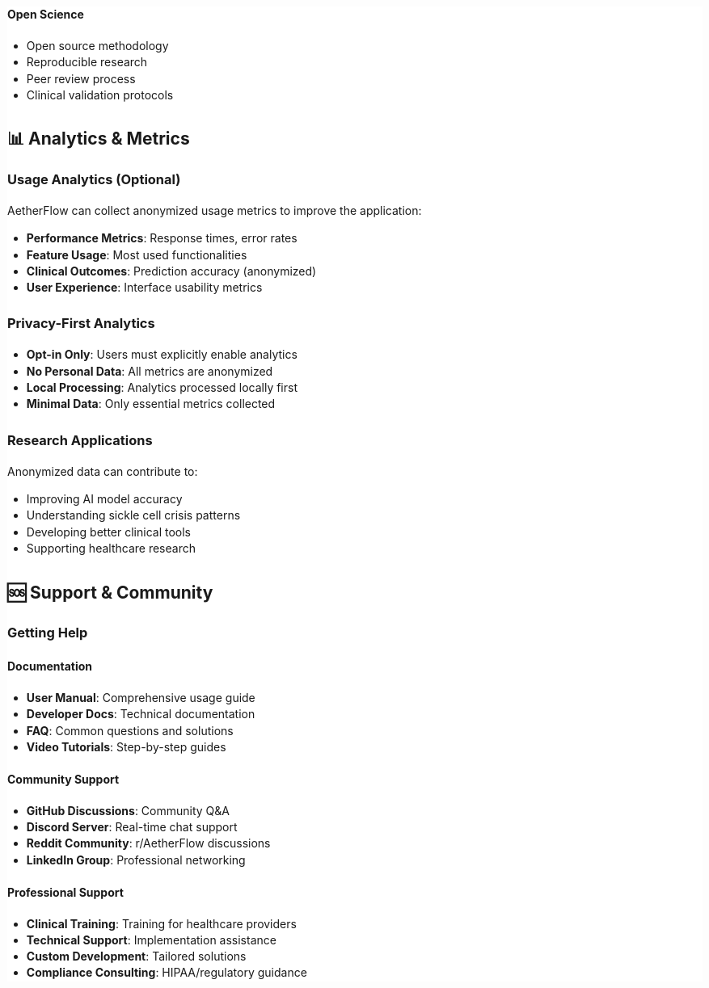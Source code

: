 #### **Open Science**
- Open source methodology
- Reproducible research
- Peer review process
- Clinical validation protocols

## 📊 Analytics & Metrics

### **Usage Analytics (Optional)**
AetherFlow can collect anonymized usage metrics to improve the application:

- **Performance Metrics**: Response times, error rates
- **Feature Usage**: Most used functionalities
- **Clinical Outcomes**: Prediction accuracy (anonymized)
- **User Experience**: Interface usability metrics

### **Privacy-First Analytics**
- **Opt-in Only**: Users must explicitly enable analytics
- **No Personal Data**: All metrics are anonymized
- **Local Processing**: Analytics processed locally first
- **Minimal Data**: Only essential metrics collected

### **Research Applications**
Anonymized data can contribute to:
- Improving AI model accuracy
- Understanding sickle cell crisis patterns
- Developing better clinical tools
- Supporting healthcare research

## 🆘 Support & Community

### **Getting Help**

#### **Documentation**
- **User Manual**: Comprehensive usage guide
- **Developer Docs**: Technical documentation
- **FAQ**: Common questions and solutions
- **Video Tutorials**: Step-by-step guides

#### **Community Support**
- **GitHub Discussions**: Community Q&A
- **Discord Server**: Real-time chat support
- **Reddit Community**: r/AetherFlow discussions
- **LinkedIn Group**: Professional networking

#### **Professional Support**
- **Clinical Training**: Training for healthcare providers
- **Technical Support**: Implementation assistance
- **Custom Development**: Tailored solutions
- **Compliance Consulting**: HIPAA/regulatory guidance
